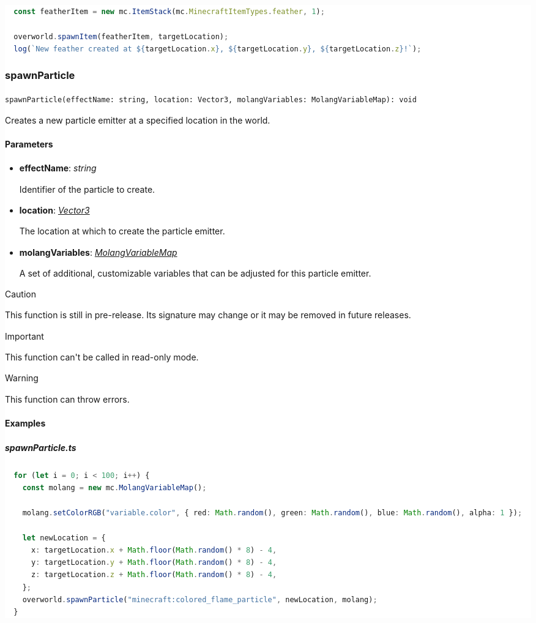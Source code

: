 ```typescript
  const featherItem = new mc.ItemStack(mc.MinecraftItemTypes.feather, 1);

  overworld.spawnItem(featherItem, targetLocation);
  log(`New feather created at ${targetLocation.x}, ${targetLocation.y}, ${targetLocation.z}!`);
```

### **spawnParticle**
`
spawnParticle(effectName: string, location: Vector3, molangVariables: MolangVariableMap): void
`

Creates a new particle emitter at a specified location in the world.

#### **Parameters**
- **effectName**: *string*
  
  Identifier of the particle to create.
- **location**: [*Vector3*](Vector3.md)
  
  The location at which to create the particle emitter.
- **molangVariables**: [*MolangVariableMap*](MolangVariableMap.md)
  
  A set of additional, customizable variables that can be adjusted for this particle emitter.

> [!CAUTION]
> This function is still in pre-release.  Its signature may change or it may be removed in future releases.

> [!IMPORTANT]
> This function can't be called in read-only mode.

> [!WARNING]
> This function can throw errors.

#### Examples
##### ***spawnParticle.ts***
```typescript
  for (let i = 0; i < 100; i++) {
    const molang = new mc.MolangVariableMap();

    molang.setColorRGB("variable.color", { red: Math.random(), green: Math.random(), blue: Math.random(), alpha: 1 });

    let newLocation = {
      x: targetLocation.x + Math.floor(Math.random() * 8) - 4,
      y: targetLocation.y + Math.floor(Math.random() * 8) - 4,
      z: targetLocation.z + Math.floor(Math.random() * 8) - 4,
    };
    overworld.spawnParticle("minecraft:colored_flame_particle", newLocation, molang);
  }
```
